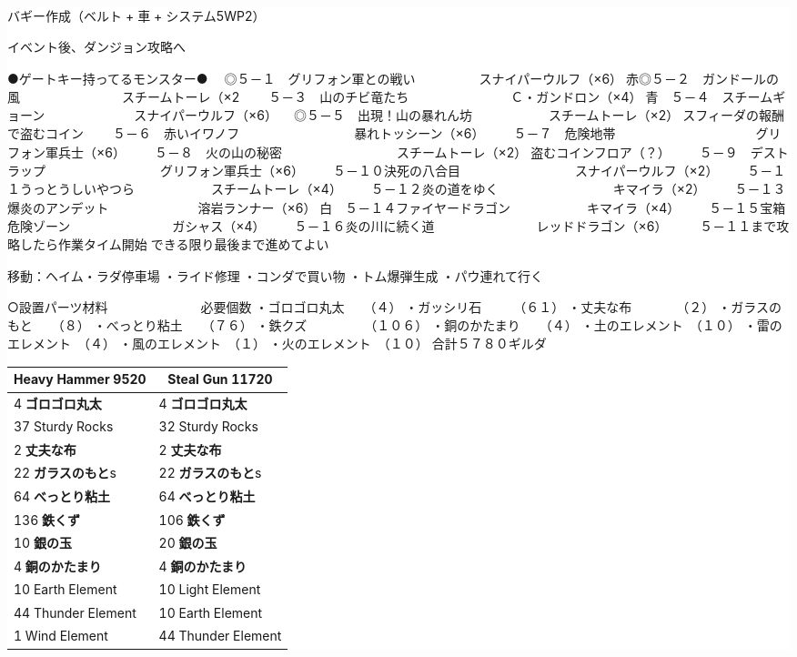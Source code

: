 バギー作成（ベルト + 車 + システム5WP2）

イベント後、ダンジョン攻略へ

●ゲートキー持ってるモンスター●
　◎５－１　グリフォン軍との戦い　　　　　スナイパーウルフ（×6）
赤◎５－２　ガンドールの風　　　　　　　　スチームトーレ（×2
　　５－３　山のチビ竜たち　　　　　　　　Ｃ・ガンドロン（×4）
青　５－４　スチームギョーン　　　　　　　スナイパーウルフ（×6）
　◎５－５　出現！山の暴れん坊　　　　　　スチームトーレ（×2）	スフィーダの報酬で盗むコイン
　　５－６　赤いイワノフ　　　　　　　　　暴れトッシーン（×6）
　　５－７　危険地帯　　　　　　　　　　　グリフォン軍兵士（×6）
　　５－８　火の山の秘密　　　　　　　　　スチームトーレ（×2）	盗むコインフロア（？）
　　５－９　デストラップ　　　　　　　　　グリフォン軍兵士（×6）
　　５－１０決死の八合目　　　　　　　　　スナイパーウルフ（×2）
　　５－１１うっとうしいやつら　　　　　　スチームトーレ（×4）
　　５－１２炎の道をゆく　　　　　　　　　キマイラ（×2）
　　５－１３爆炎のアンデット　　　　　　　溶岩ランナー（×6）
白　５－１４ファイヤードラゴン　　　　　　キマイラ（×4）
　　５－１５宝箱危険ゾーン　　　　　　　　ガシャス（×4）
　　５－１６炎の川に続く道　　　　　　　　レッドドラゴン（×6）
　　
５－１１まで攻略したら作業タイム開始
	できる限り最後まで進めてよい

移動：ヘイム・ラダ停車場
・ライド修理
・コンダで買い物
・トム爆弾生成
・パウ連れて行く

○設置パーツ材料
　　　　　　　必要個数
・ゴロゴロ丸太　　（４）
・ガッシリ石　　　（６１）
・丈夫な布　　　　（２）
・ガラスのもと　　（８）
・べっとり粘土　　（７６）
・鉄クズ　　　　　（１０６）
・銅のかたまり　　（４）
・土のエレメント　（１０）
・雷のエレメント　（４）
・風のエレメント　（１）
・火のエレメント　（１０）
合計５７８０ギルダ

| Heavy Hammer  9520  | Steal Gun   11720   |
| ------------------- | ------------------- |
| 4 **ゴロゴロ丸太**      | 4 **ゴロゴロ丸太**      |
| 37 Sturdy Rocks     | 32 Sturdy Rocks     |
| 2 **丈夫な布**      | 2 **丈夫な布**      |
| 22 **ガラスのもと**s  | 22 **ガラスのもと**s  |
| 64 **べっとり粘土**      | 64 **べっとり粘土**      |
| 136 **鉄くず** | 106 **鉄くず** |
| 10 **銀の玉**     | 20 **銀の玉**     |
| 4 **銅のかたまり**   | 4 **銅のかたまり**   |
| 10 Earth Element    | 10 Light Element    |
| 44 Thunder Element  | 10 Earth Element    |
| 1 Wind Element      | 44 Thunder Element  |